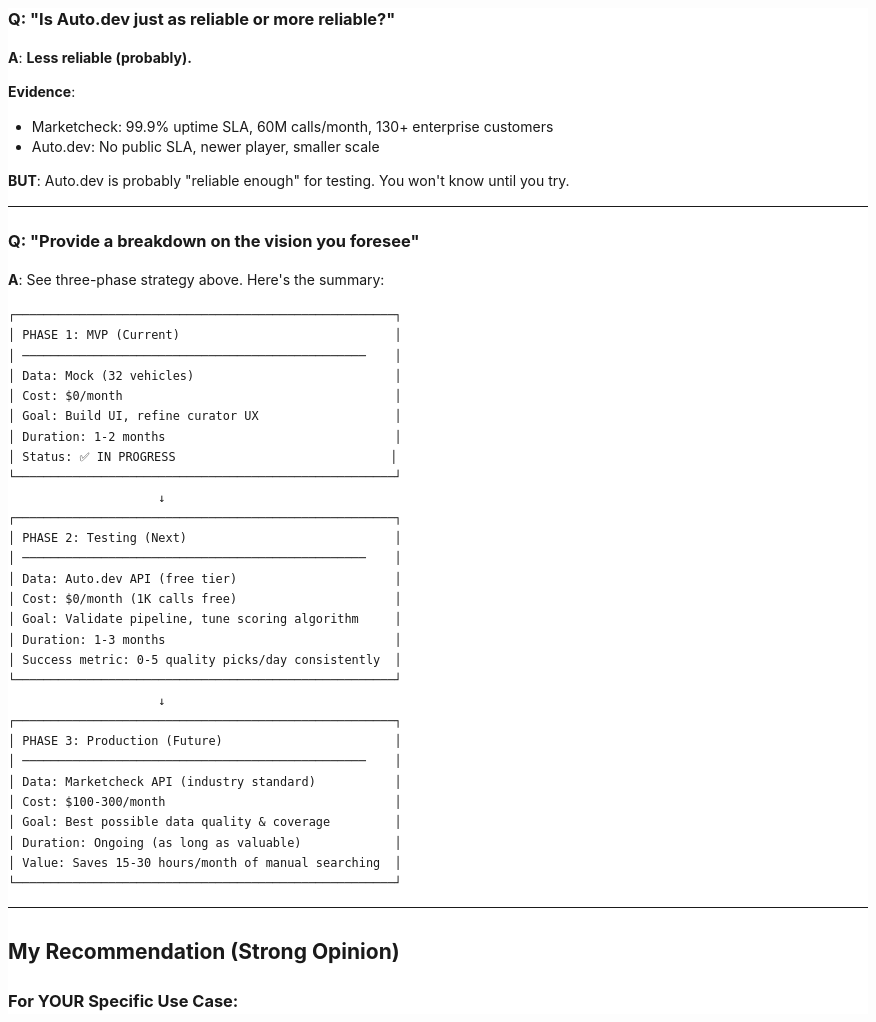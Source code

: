 ### Q: "Is Auto.dev just as reliable or more reliable?"

**A**: **Less reliable (probably).**

**Evidence**:

- Marketcheck: 99.9% uptime SLA, 60M calls/month, 130+ enterprise customers
- Auto.dev: No public SLA, newer player, smaller scale

**BUT**: Auto.dev is probably "reliable enough" for testing. You won't know until you try.

---

### Q: "Provide a breakdown on the vision you foresee"

**A**: See three-phase strategy above. Here's the summary:

```
┌─────────────────────────────────────────────────────┐
│ PHASE 1: MVP (Current)                              │
│ ────────────────────────────────────────────────    │
│ Data: Mock (32 vehicles)                            │
│ Cost: $0/month                                      │
│ Goal: Build UI, refine curator UX                   │
│ Duration: 1-2 months                                │
│ Status: ✅ IN PROGRESS                              │
└─────────────────────────────────────────────────────┘
                     ↓
┌─────────────────────────────────────────────────────┐
│ PHASE 2: Testing (Next)                             │
│ ────────────────────────────────────────────────    │
│ Data: Auto.dev API (free tier)                      │
│ Cost: $0/month (1K calls free)                      │
│ Goal: Validate pipeline, tune scoring algorithm     │
│ Duration: 1-3 months                                │
│ Success metric: 0-5 quality picks/day consistently  │
└─────────────────────────────────────────────────────┘
                     ↓
┌─────────────────────────────────────────────────────┐
│ PHASE 3: Production (Future)                        │
│ ────────────────────────────────────────────────    │
│ Data: Marketcheck API (industry standard)           │
│ Cost: $100-300/month                                │
│ Goal: Best possible data quality & coverage         │
│ Duration: Ongoing (as long as valuable)             │
│ Value: Saves 15-30 hours/month of manual searching  │
└─────────────────────────────────────────────────────┘
```

---

## My Recommendation (Strong Opinion)

### For YOUR Specific Use Case:
